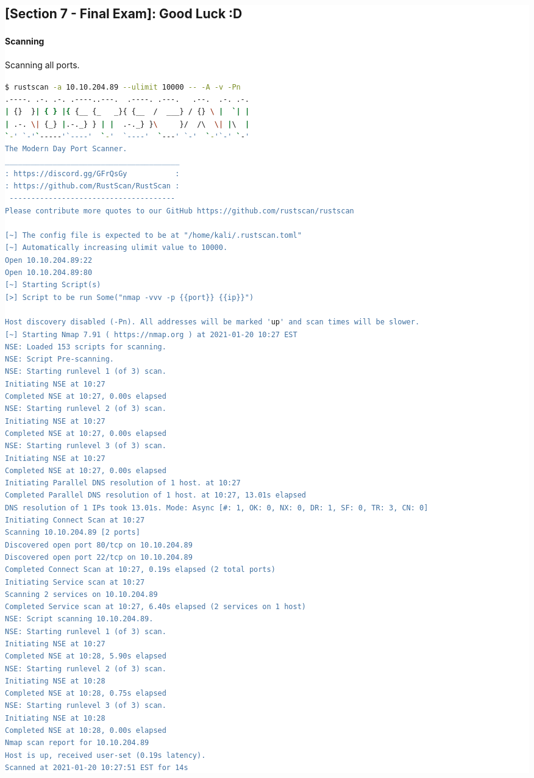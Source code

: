 ## [Section 7 - Final Exam]: Good Luck :D

#### Scanning
Scanning all ports.

```bash
$ rustscan -a 10.10.204.89 --ulimit 10000 -- -A -v -Pn
.----. .-. .-. .----..---.  .----. .---.   .--.  .-. .-.
| {}  }| { } |{ {__ {_   _}{ {__  /  ___} / {} \ |  `| |
| .-. \| {_} |.-._} } | |  .-._} }\     }/  /\  \| |\  |
`-' `-'`-----'`----'  `-'  `----'  `---' `-'  `-'`-' `-'
The Modern Day Port Scanner.
________________________________________
: https://discord.gg/GFrQsGy           :
: https://github.com/RustScan/RustScan :
 --------------------------------------
Please contribute more quotes to our GitHub https://github.com/rustscan/rustscan

[~] The config file is expected to be at "/home/kali/.rustscan.toml"
[~] Automatically increasing ulimit value to 10000.
Open 10.10.204.89:22
Open 10.10.204.89:80
[~] Starting Script(s)
[>] Script to be run Some("nmap -vvv -p {{port}} {{ip}}")

Host discovery disabled (-Pn). All addresses will be marked 'up' and scan times will be slower.
[~] Starting Nmap 7.91 ( https://nmap.org ) at 2021-01-20 10:27 EST
NSE: Loaded 153 scripts for scanning.
NSE: Script Pre-scanning.
NSE: Starting runlevel 1 (of 3) scan.
Initiating NSE at 10:27
Completed NSE at 10:27, 0.00s elapsed
NSE: Starting runlevel 2 (of 3) scan.
Initiating NSE at 10:27
Completed NSE at 10:27, 0.00s elapsed
NSE: Starting runlevel 3 (of 3) scan.
Initiating NSE at 10:27
Completed NSE at 10:27, 0.00s elapsed
Initiating Parallel DNS resolution of 1 host. at 10:27
Completed Parallel DNS resolution of 1 host. at 10:27, 13.01s elapsed
DNS resolution of 1 IPs took 13.01s. Mode: Async [#: 1, OK: 0, NX: 0, DR: 1, SF: 0, TR: 3, CN: 0]
Initiating Connect Scan at 10:27
Scanning 10.10.204.89 [2 ports]
Discovered open port 80/tcp on 10.10.204.89
Discovered open port 22/tcp on 10.10.204.89
Completed Connect Scan at 10:27, 0.19s elapsed (2 total ports)
Initiating Service scan at 10:27
Scanning 2 services on 10.10.204.89
Completed Service scan at 10:27, 6.40s elapsed (2 services on 1 host)
NSE: Script scanning 10.10.204.89.
NSE: Starting runlevel 1 (of 3) scan.
Initiating NSE at 10:27
Completed NSE at 10:28, 5.90s elapsed
NSE: Starting runlevel 2 (of 3) scan.
Initiating NSE at 10:28
Completed NSE at 10:28, 0.75s elapsed
NSE: Starting runlevel 3 (of 3) scan.
Initiating NSE at 10:28
Completed NSE at 10:28, 0.00s elapsed
Nmap scan report for 10.10.204.89
Host is up, received user-set (0.19s latency).
Scanned at 2021-01-20 10:27:51 EST for 14s

```